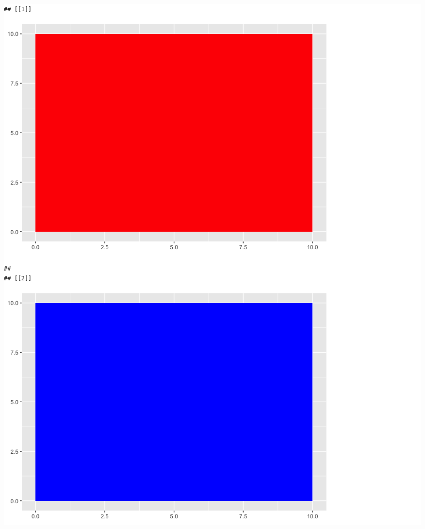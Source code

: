 ```
## [[1]]
```

![](week_12_part_1_conditionals_files/figure-html/unnamed-chunk-12-1.png)

```
## 
## [[2]]
```

![](week_12_part_1_conditionals_files/figure-html/unnamed-chunk-12-2.png)
